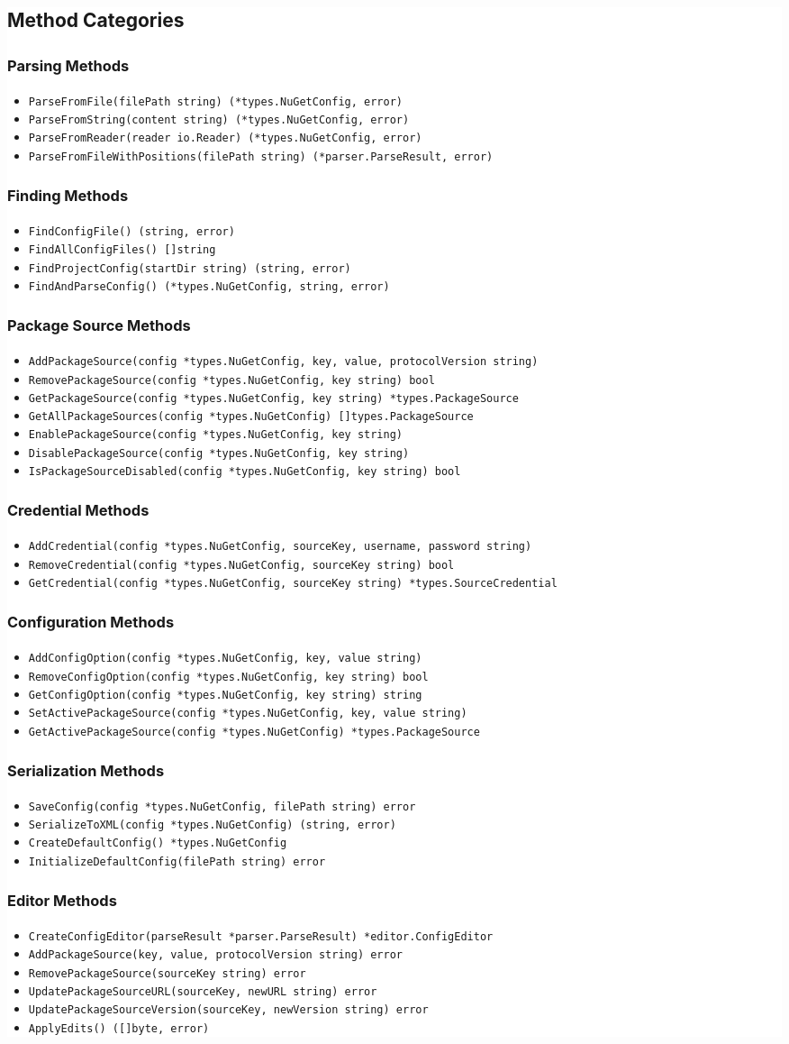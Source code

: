 ## Method Categories

### Parsing Methods

- `ParseFromFile(filePath string) (*types.NuGetConfig, error)`
- `ParseFromString(content string) (*types.NuGetConfig, error)`
- `ParseFromReader(reader io.Reader) (*types.NuGetConfig, error)`
- `ParseFromFileWithPositions(filePath string) (*parser.ParseResult, error)`

### Finding Methods

- `FindConfigFile() (string, error)`
- `FindAllConfigFiles() []string`
- `FindProjectConfig(startDir string) (string, error)`
- `FindAndParseConfig() (*types.NuGetConfig, string, error)`

### Package Source Methods

- `AddPackageSource(config *types.NuGetConfig, key, value, protocolVersion string)`
- `RemovePackageSource(config *types.NuGetConfig, key string) bool`
- `GetPackageSource(config *types.NuGetConfig, key string) *types.PackageSource`
- `GetAllPackageSources(config *types.NuGetConfig) []types.PackageSource`
- `EnablePackageSource(config *types.NuGetConfig, key string)`
- `DisablePackageSource(config *types.NuGetConfig, key string)`
- `IsPackageSourceDisabled(config *types.NuGetConfig, key string) bool`

### Credential Methods

- `AddCredential(config *types.NuGetConfig, sourceKey, username, password string)`
- `RemoveCredential(config *types.NuGetConfig, sourceKey string) bool`
- `GetCredential(config *types.NuGetConfig, sourceKey string) *types.SourceCredential`

### Configuration Methods

- `AddConfigOption(config *types.NuGetConfig, key, value string)`
- `RemoveConfigOption(config *types.NuGetConfig, key string) bool`
- `GetConfigOption(config *types.NuGetConfig, key string) string`
- `SetActivePackageSource(config *types.NuGetConfig, key, value string)`
- `GetActivePackageSource(config *types.NuGetConfig) *types.PackageSource`

### Serialization Methods

- `SaveConfig(config *types.NuGetConfig, filePath string) error`
- `SerializeToXML(config *types.NuGetConfig) (string, error)`
- `CreateDefaultConfig() *types.NuGetConfig`
- `InitializeDefaultConfig(filePath string) error`

### Editor Methods

- `CreateConfigEditor(parseResult *parser.ParseResult) *editor.ConfigEditor`
- `AddPackageSource(key, value, protocolVersion string) error`
- `RemovePackageSource(sourceKey string) error`
- `UpdatePackageSourceURL(sourceKey, newURL string) error`
- `UpdatePackageSourceVersion(sourceKey, newVersion string) error`
- `ApplyEdits() ([]byte, error)`

